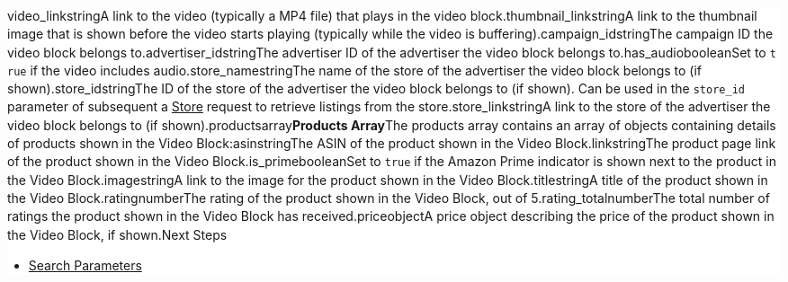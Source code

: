 ![]()video\_linkstringA link to the video (typically a MP4 file) that plays in the video block.thumbnail\_linkstringA link to the thumbnail image that is shown before the video starts playing (typically while the video is buffering).campaign\_idstringThe campaign ID the video block belongs to.advertiser\_idstringThe advertiser ID of the advertiser the video block belongs to.has\_audiobooleanSet to `true` if the video includes audio.store\_namestringThe name of the store of the advertiser the video block belongs to (if shown).store\_idstringThe ID of the store of the advertiser the video block belongs to (if shown). Can be used in the `store_id` parameter of subsequent a [Store](/docs/product-data-api/parameters/store) request to retrieve listings from the store.store\_linkstringA link to the store of the advertiser the video block belongs to (if shown).productsarray**Products Array**The products array contains an array of objects containing details of products shown in the Video Block:asinstringThe ASIN of the product shown in the Video Block.linkstringThe product page link of the product shown in the Video Block.is\_primebooleanSet to `true` if the Amazon Prime indicator is shown next to the product in the Video Block.imagestringA link to the image for the product shown in the Video Block.titlestringA title of the product shown in the Video Block.ratingnumberThe rating of the product shown in the Video Block, out of 5.rating\_totalnumberThe total number of ratings the product shown in the Video Block has received.priceobjectA price object describing the price of the product shown in the Video Block, if shown.Next Steps

* [Search Parameters](/docs/product-data-api/parameters/search)
